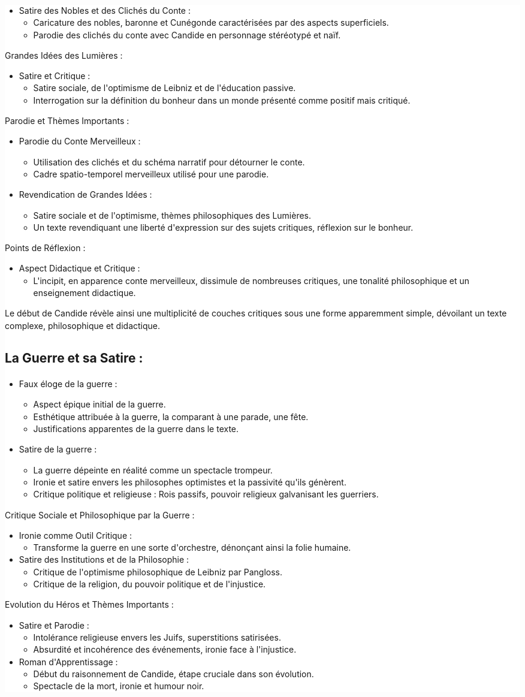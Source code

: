 - Satire des Nobles et des Clichés du Conte :
    - Caricature des nobles, baronne et Cunégonde caractérisées par des aspects superficiels.
    - Parodie des clichés du conte avec Candide en personnage stéréotypé et naïf.

Grandes Idées des Lumières :

- Satire et Critique :
    - Satire sociale, de l'optimisme de Leibniz et de l'éducation passive.
    - Interrogation sur la définition du bonheur dans un monde présenté comme positif mais critiqué.

Parodie et Thèmes Importants :

- Parodie du Conte Merveilleux :
    - Utilisation des clichés et du schéma narratif pour détourner le conte.
    - Cadre spatio-temporel merveilleux utilisé pour une parodie.

- Revendication de Grandes Idées :
    - Satire sociale et de l'optimisme, thèmes philosophiques des Lumières.
    - Un texte revendiquant une liberté d'expression sur des sujets critiques, réflexion sur le bonheur.

Points de Réflexion :

- Aspect Didactique et Critique :
    - L'incipit, en apparence conte merveilleux, dissimule de nombreuses critiques, une tonalité philosophique et un enseignement didactique.

Le début de Candide révèle ainsi une multiplicité de couches critiques sous une forme apparemment simple, dévoilant un texte complexe, philosophique et didactique.





## La Guerre et sa Satire :

- Faux éloge de la guerre :
    - Aspect épique initial de la guerre.
    - Esthétique attribuée à la guerre, la comparant à une parade, une fête.
    - Justifications apparentes de la guerre dans le texte.

- Satire de la guerre :
    - La guerre dépeinte en réalité comme un spectacle trompeur.
    - Ironie et satire envers les philosophes optimistes et la passivité qu'ils génèrent.
    - Critique politique et religieuse : Rois passifs, pouvoir religieux galvanisant les guerriers.

Critique Sociale et Philosophique par la Guerre :

- Ironie comme Outil Critique :
    - Transforme la guerre en une sorte d'orchestre, dénonçant ainsi la folie humaine.
- Satire des Institutions et de la Philosophie :
    - Critique de l'optimisme philosophique de Leibniz par Pangloss.
    - Critique de la religion, du pouvoir politique et de l'injustice.

Evolution du Héros et Thèmes Importants :

- Satire et Parodie :
    - Intolérance religieuse envers les Juifs, superstitions satirisées.
    - Absurdité et incohérence des événements, ironie face à l'injustice.
- Roman d'Apprentissage :
    - Début du raisonnement de Candide, étape cruciale dans son évolution.
    - Spectacle de la mort, ironie et humour noir.
